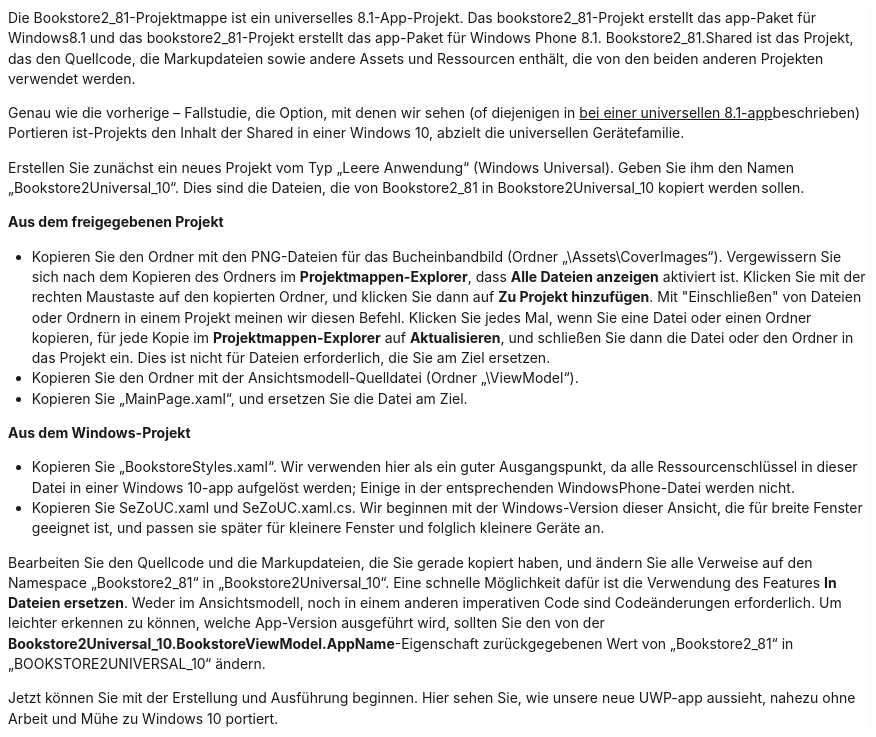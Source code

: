 Die Bookstore2\_81-Projektmappe ist ein universelles 8.1-App-Projekt. Das bookstore2\_81-Projekt erstellt das app-Paket für Windows8.1 und das bookstore2\_81-Projekt erstellt das app-Paket für Windows Phone 8.1. Bookstore2\_81.Shared ist das Projekt, das den Quellcode, die Markupdateien sowie andere Assets und Ressourcen enthält, die von den beiden anderen Projekten verwendet werden.

Genau wie die vorherige – Fallstudie, die Option, mit denen wir sehen (of diejenigen in [bei einer universellen 8.1-app](w8x-to-uwp-root.md)beschrieben) Portieren ist-Projekts den Inhalt der Shared in einer Windows 10, abzielt die universellen Gerätefamilie.

Erstellen Sie zunächst ein neues Projekt vom Typ „Leere Anwendung“ (Windows Universal). Geben Sie ihm den Namen „Bookstore2Universal\_10“. Dies sind die Dateien, die von Bookstore2\_81 in Bookstore2Universal\_10 kopiert werden sollen.

**Aus dem freigegebenen Projekt**

-   Kopieren Sie den Ordner mit den PNG-Dateien für das Bucheinbandbild (Ordner „\\Assets\\CoverImages“). Vergewissern Sie sich nach dem Kopieren des Ordners im **Projektmappen-Explorer**, dass **Alle Dateien anzeigen** aktiviert ist. Klicken Sie mit der rechten Maustaste auf den kopierten Ordner, und klicken Sie dann auf **Zu Projekt hinzufügen**. Mit "Einschließen" von Dateien oder Ordnern in einem Projekt meinen wir diesen Befehl. Klicken Sie jedes Mal, wenn Sie eine Datei oder einen Ordner kopieren, für jede Kopie im **Projektmappen-Explorer** auf **Aktualisieren**, und schließen Sie dann die Datei oder den Ordner in das Projekt ein. Dies ist nicht für Dateien erforderlich, die Sie am Ziel ersetzen.
-   Kopieren Sie den Ordner mit der Ansichtsmodell-Quelldatei (Ordner „\\ViewModel“).
-   Kopieren Sie „MainPage.xaml“, und ersetzen Sie die Datei am Ziel.

**Aus dem Windows-Projekt**

-   Kopieren Sie „BookstoreStyles.xaml“. Wir verwenden hier als ein guter Ausgangspunkt, da alle Ressourcenschlüssel in dieser Datei in einer Windows 10-app aufgelöst werden; Einige in der entsprechenden WindowsPhone-Datei werden nicht.
-   Kopieren Sie SeZoUC.xaml und SeZoUC.xaml.cs. Wir beginnen mit der Windows-Version dieser Ansicht, die für breite Fenster geeignet ist, und passen sie später für kleinere Fenster und folglich kleinere Geräte an.

Bearbeiten Sie den Quellcode und die Markupdateien, die Sie gerade kopiert haben, und ändern Sie alle Verweise auf den Namespace „Bookstore2\_81“ in „Bookstore2Universal\_10“. Eine schnelle Möglichkeit dafür ist die Verwendung des Features **In Dateien ersetzen**. Weder im Ansichtsmodell, noch in einem anderen imperativen Code sind Codeänderungen erforderlich. Um leichter erkennen zu können, welche App-Version ausgeführt wird, sollten Sie den von der **Bookstore2Universal\_10.BookstoreViewModel.AppName**-Eigenschaft zurückgegebenen Wert von „Bookstore2\_81“ in „BOOKSTORE2UNIVERSAL\_10“ ändern.

Jetzt können Sie mit der Erstellung und Ausführung beginnen. Hier sehen Sie, wie unsere neue UWP-app aussieht, nahezu ohne Arbeit und Mühe zu Windows 10 portiert.

